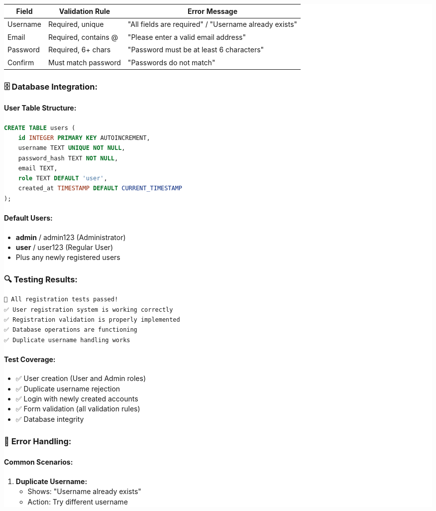 | Field | Validation Rule | Error Message |
|-------|----------------|---------------|
| Username | Required, unique | "All fields are required" / "Username already exists" |
| Email | Required, contains @ | "Please enter a valid email address" |
| Password | Required, 6+ chars | "Password must be at least 6 characters" |
| Confirm | Must match password | "Passwords do not match" |

### 🗄️ **Database Integration:**

#### User Table Structure:
```sql
CREATE TABLE users (
    id INTEGER PRIMARY KEY AUTOINCREMENT,
    username TEXT UNIQUE NOT NULL,
    password_hash TEXT NOT NULL,
    email TEXT,
    role TEXT DEFAULT 'user',
    created_at TIMESTAMP DEFAULT CURRENT_TIMESTAMP
);
```

#### Default Users:
- **admin** / admin123 (Administrator)
- **user** / user123 (Regular User)
- Plus any newly registered users

### 🔍 **Testing Results:**

```
🎉 All registration tests passed!
✅ User registration system is working correctly
✅ Registration validation is properly implemented  
✅ Database operations are functioning
✅ Duplicate username handling works
```

#### Test Coverage:
- ✅ User creation (User and Admin roles)
- ✅ Duplicate username rejection
- ✅ Login with newly created accounts
- ✅ Form validation (all validation rules)
- ✅ Database integrity

### 🚨 **Error Handling:**

#### Common Scenarios:
1. **Duplicate Username:**
   - Shows: "Username already exists"
   - Action: Try different username
